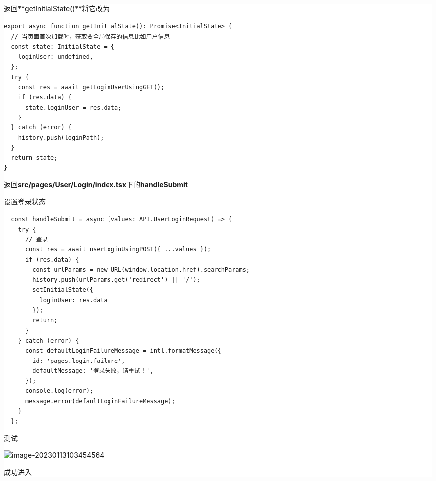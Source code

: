 返回**getInitialState()**将它改为

```tsx
export async function getInitialState(): Promise<InitialState> {
  // 当页面首次加载时，获取要全局保存的信息比如用户信息
  const state: InitialState = {
    loginUser: undefined,
  };
  try {
    const res = await getLoginUserUsingGET();
    if (res.data) {
      state.loginUser = res.data;
    }
  } catch (error) {
    history.push(loginPath);
  }
  return state;
}
```



返回**src/pages/User/Login/index.tsx**下的**handleSubmit**

设置登录状态

```tsx
  const handleSubmit = async (values: API.UserLoginRequest) => {
    try {
      // 登录
      const res = await userLoginUsingPOST({ ...values });
      if (res.data) {
        const urlParams = new URL(window.location.href).searchParams;
        history.push(urlParams.get('redirect') || '/');
        setInitialState({
          loginUser: res.data
        });
        return;
      }
    } catch (error) {
      const defaultLoginFailureMessage = intl.formatMessage({
        id: 'pages.login.failure',
        defaultMessage: '登录失败，请重试！',
      });
      console.log(error);
      message.error(defaultLoginFailureMessage);
    }
  };
```

测试

![image-20230113103454564](API开放平台.assets/image-20230113103454564.png)

成功进入
